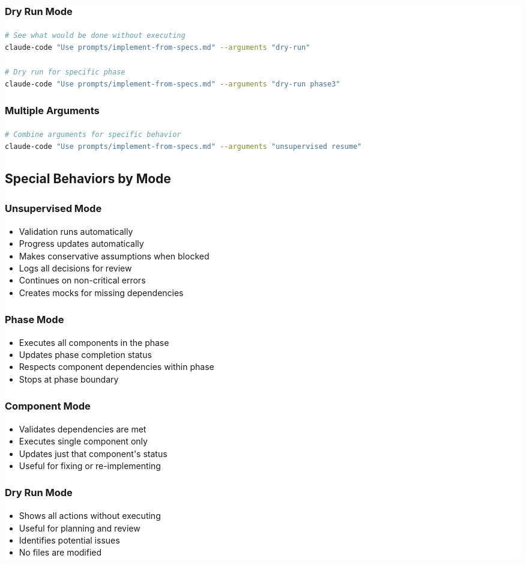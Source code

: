 ### Dry Run Mode
```bash
# See what would be done without executing
claude-code "Use prompts/implement-from-specs.md" --arguments "dry-run"

# Dry run for specific phase
claude-code "Use prompts/implement-from-specs.md" --arguments "dry-run phase3"
```

### Multiple Arguments
```bash
# Combine arguments for specific behavior
claude-code "Use prompts/implement-from-specs.md" --arguments "unsupervised resume"
```

## Special Behaviors by Mode

### Unsupervised Mode
- Validation runs automatically
- Progress updates automatically
- Makes conservative assumptions when blocked
- Logs all decisions for review
- Continues on non-critical errors
- Creates mocks for missing dependencies

### Phase Mode
- Executes all components in the phase
- Updates phase completion status
- Respects component dependencies within phase
- Stops at phase boundary

### Component Mode
- Validates dependencies are met
- Executes single component only
- Updates just that component's status
- Useful for fixing or re-implementing

### Dry Run Mode
- Shows all actions without executing
- Useful for planning and review
- Identifies potential issues
- No files are modified